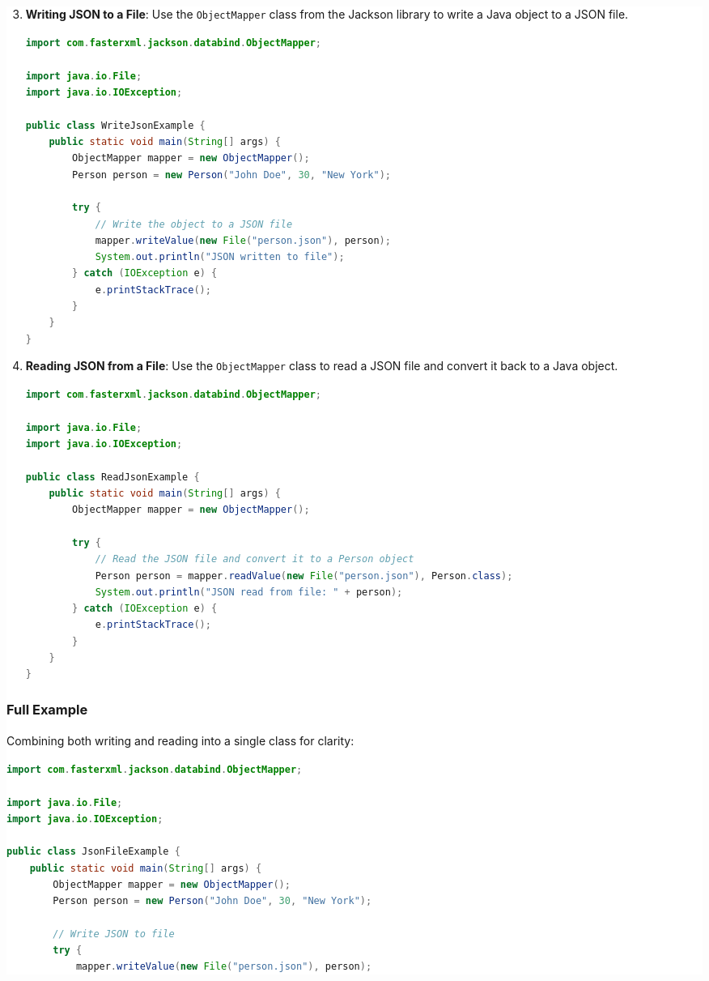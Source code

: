 3. **Writing JSON to a File**:
   Use the `ObjectMapper` class from the Jackson library to write a Java object to a JSON file.

   ```java
   import com.fasterxml.jackson.databind.ObjectMapper;

   import java.io.File;
   import java.io.IOException;

   public class WriteJsonExample {
       public static void main(String[] args) {
           ObjectMapper mapper = new ObjectMapper();
           Person person = new Person("John Doe", 30, "New York");

           try {
               // Write the object to a JSON file
               mapper.writeValue(new File("person.json"), person);
               System.out.println("JSON written to file");
           } catch (IOException e) {
               e.printStackTrace();
           }
       }
   }
   ```

4. **Reading JSON from a File**:
   Use the `ObjectMapper` class to read a JSON file and convert it back to a Java object.

   ```java
   import com.fasterxml.jackson.databind.ObjectMapper;

   import java.io.File;
   import java.io.IOException;

   public class ReadJsonExample {
       public static void main(String[] args) {
           ObjectMapper mapper = new ObjectMapper();

           try {
               // Read the JSON file and convert it to a Person object
               Person person = mapper.readValue(new File("person.json"), Person.class);
               System.out.println("JSON read from file: " + person);
           } catch (IOException e) {
               e.printStackTrace();
           }
       }
   }
   ```

### Full Example
Combining both writing and reading into a single class for clarity:

```java
import com.fasterxml.jackson.databind.ObjectMapper;

import java.io.File;
import java.io.IOException;

public class JsonFileExample {
    public static void main(String[] args) {
        ObjectMapper mapper = new ObjectMapper();
        Person person = new Person("John Doe", 30, "New York");

        // Write JSON to file
        try {
            mapper.writeValue(new File("person.json"), person);
```